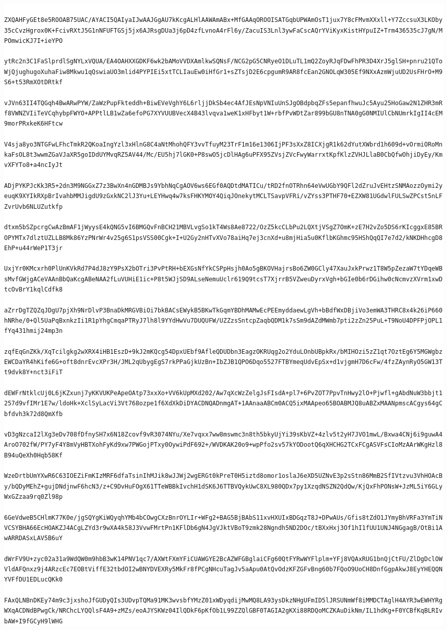 ```compressed-json

ZXQAHFyGEt8e5ROOAB75UAC/AYACI5QAIyaIJwAAJGgAU7kKcgALHlAAWAmABx+MfGAAqOROOISATGqbUPWAmOsT1jux7Y8cFMvmXXxll+Y7ZccsuX3LKOby35cCvzHgrox0K+FcivRXtJ5G1nNFUFTGSj5jx6AJRsgDUa3j6pD4zfLvnoA4rFl6y/ZacuIS3Lnl3ywFaCscAQrYViKyxKistHYpuIZ+Trm436535cJ7gN/MPOmwicKJ7I+ieYPO

ytRc2n3C1FaSlprdlSgNYLxVQUA/EA4OAHXXGDKF6wk2bAMoVVDXAmlkwSQNsF/NCG2pG5CNRyeO1DLuTL1mQ2ZoyRJqFDwFhPR3D4XrJ5glSH+pnru21QToWjQjughugoXuhaFiw8Mkwu1qQswiaUO3mlid4PYPIEi5xtTCLIauEw0iHfGr1+sZTsjD2E6cpgumR9AR8fcEan2GNOLqW305Ef9NXxAzmWjuUD2UsFHrO+M9S6+t53RmXOtDRtkf

vJVn63II4TQGqh4BwARwPYW/ZaWzPupFkteddh+BiwEVeVghY6L6rljjDkSb4ec4AfJEsNpVNIuUnSJgOBdpbqZFs5epanfhwuJc5Ayu25HoGaw2N1ZHR3mRf8VWNZVIiTeVCqhybpFWYO+APPtlLB1wZa6efoPG7XYVUUBVecX4B43lvqva1weK1xHFbyt1W+rbfPvWDtZar899bGU8nTNA0gG0NMIUlCbNUmrkIgII4cEM9morPRxkeK6HFtcw

V4sja8yo3NTGFwLFhcTmkR2QKoaIngYzl3xHlnG8C4aNtMhohQFY3vvTfuyM23TrF1m16e1306IjPF3sXxZ8ICXjgR1k62dYutXWbrd1h609d+vOrmiORoMnkaFsOL8t3wwmZGaVJaXR5goIDdUYMvqRZ5AV44/Mc/EU5hj7lGK0+P8swO5jcDlHAg6uPFX95ZVsjZVcFwyWarrxtKpfKlzZVHJLlaB0CbQfwOhjiDyEy/KmvXFYTo8+a4ncIyJt

ADjPYKPJcKk3R5+2dn3M9NGGxZ7z3BwXn4nGDMBJs9YbhNqCgAOV6ws6EGf0AQDtdMATICu/tRD2fnOTRhn64eVwUGbY9QFl2dZruJvEHtzSNMAozzOymi2yeuqK9XYIkRXpBrIvahbMMJigdU9zGxkNC2lJ3Yu+LEYHwq4w7ksFHKYMOY4QiqJOnekytMCLTSavpVFRi/vZYss3PTHF70+EZXW81UGdwlFULSwZPCst5nLFZvrUvb6NLUZutkfp

dtxm5bSZpcrgCwAzBmAF1jWyysE4kQNG5vI6BMGQvFnBCH21MBVLvgSo1kT4Ws8Ae8722/OzZ5kcCLbPu2LQXtjVSgZ7OmK+zE7H2vZo5DS6rKIcggxE85BROPYMTx7dlztUZLLB8Mk86YzPNrWr4v25g6S1psVSS00Cgk+I+U2Gy2nHTvXVo78aiHq7ej3cnXd+u8mjHia5u0KflbKGhmc95HShQqQI7e7d2/kNKDHhcgD8EhP+u44rWeP1T3jr

UxjYr0KMcxrh0PlUnKVkRd7P4dJ8zY9PsX2bOTri3PvPtRH+bEXGsNfYkCSPpHsjh0Ao5gBKOVHajrsBo6ZW0GCly47XauJxkPrwz1T8W5pZezaW7tYDqeWBsMvfGWjgACeVAAnBbQaKcgABeNAA2fLuVUHiE1ic+P8t5WJjSD9ALseNemuUclr619Q9tcsT7XjrrB5VZweuDyrxVgh+bGIe0b6rDGihw0cNcmvzXVrm1xwDtcOvBrY1kqlCdfk8

aZrrDgTZQZqJDgU7pjXh9NrDlvP3BnaDkMRGVBiOi7bkBACsEWykB5BKwTkGqmYBDhMAMwEcPEEmyddaewLgVh+bBdfWxDBjiVo3emWA3THRC8x4k26iP660hNRhe/0+Ql5UaPqBxnkzIi1R1pYhgCmqaPTRyJ7lh8l9YYdHwVu7DUQUFW/UZZzsSntcpZaqbQDM1k7sSm9dAZdMWmb7pti2zZn25PuL+T9NoU4DPFPjOPL1fYq431hmij24mp3n

zqfEqGnZKk/XqTcilgkg2wXRX4iHB1EszD+9kJ2mKQcg54DpxUEbf9AfleQDUDbn3EagzOKRUqg2o2YduLOnbUBpkRx/bMIHOzi5zZ1qt7OztEg6Y5MGWgbzEWCDaYR4hKife6G+oft8dnrEvcXPr3H/JML2qUbygEgS7rkPPaGjkUzBn+IbZJB1QPO6Dqo5527FTBYmeqUdvEpSx+d1vjgmH7D6cFw/4fzZAynRyO5GW13Tt9dvk8Y+nct3iFiT

dEWFrNtklcUj0L6jKZxunj7yKKVUKPeApeOAtp73xxXo+VV6kUpMXd202/Aw7qXcWzZelgJsFIsdA+pl7+6PvZOT7PpvTnHwy2lO+Pjwfl+gAbdNuW3bbjt1257d9vfIMr1E7w/ldoHk+XclSyLacVi3Vt768ozpe1f6XdXkDiDYACDNQADnmgAT+1AAnaaABCm0ACQ5ixMAApeo65BOABMJQ8uABZxMAANpmscACgys64gCbfdvh3k72d8QmXfb

vD3gNzcaI2lXg3eDv708fDfnySH7x6N18Zcovf9vR3074NYu/Xe7vqxx7ww8mswmc3n8th5bkyUjYi39sKbVZ+4zlv5t2yH7JVO1mwL/Bxwa4CNj6i9guwA4AroO702fW/PY7yF4Y8mVyHBTXohFyKd9xw7PWGojPTxy0OywiPdF692+/WVDKAK20o9+wpPfo2sv57kYODootQ6qXHCHG2TCxFCgASVFsCIoMzAArWKgHzl8B94uQeXh0Hqb58Kf

WzeDrtbUmYXwR6C63IOEZiFmKIzMRF6dfaTsinIhMJik8wJJWj2wgERGt0kPreT0H5iztd8omor1oslaJ6eXD5UZNvE3p2sStn86MmB2SfIVtzvu3VhHOAcBy/bQDyMEhZ+gujDNdjnwF6hcN3/z+C9DvHuFOgX61TTeWBBkIvchH1dSK6J6TTBVQykUwC8XL980QDx7py1XzqdNSZN2QdQw/KjQxFhPONsW+JzML5iY6GLyWxGZzaa9rq0Zl98p

6GeVdweB5CHlmK77K0e/jgSQYgKiWQyqhYMb4bCOwgCXzBnrOYLIr+WFg2+BAG5BjBAbS11xvHXUIxBDGqzT8J+DPwAUs/Gfis8tZdO1JYmyBhVRFa3YmTiNVCSYBHA66EcHOAKZJ4ACgLZYd3r9wXA4k58J3VvwFMrtPn1KFlDb6gN4JgVJktVBoT9zmk28Ngndh5ND2DOc/tBXxHxj3Of1hI1fUU1UNJ4NGgagB/OtBi1AwARRDASxLAV5B6uY

dWrFV9U+zyc02a31a9WdQW0m9hbB3wK14PNV1qc7/AXWtFXmYFiCUAWGYE2BcAZWFGBglaiCFg60QtFYRwWYFlplm+YFj8VQAxRUG1bnQjCtFU/ZlDgDclOWVldAFQnxz9j4ARzcEc7EOBtViffE32tbdOI2wBNYDVEXRy5MkFr8fPCgNHcuTagJv5aApu0AtQvOdzKFZGFvBng60b7FQoO9UoCH8DnfGgpAkwJ8EyYHEQQNYVFfDU1EDLucQKk0

FAxQLNBnDKEy74m9c3jxshoJfGUDyQIs3UDvpTQMa91MK3wvsbfYMzZ01xWDyqdijMwMQ8LA93ysDkzNHgUFmID5lJRSUNmWf8iMMDCTAglH4AYR3wEWHYRgWXqACDNdBPwgCk/NRChcLYQQlsF4A9+zMZs/eoAJYSKWz04IlQDkF6pKfOb1L99ZZQlGBF0TAGIA2gKXi88RDQoMCZKAuDikNm/IL1hdKg+F0YCBfKqBLRIvbAW+I9fGCyH9lWHG

```